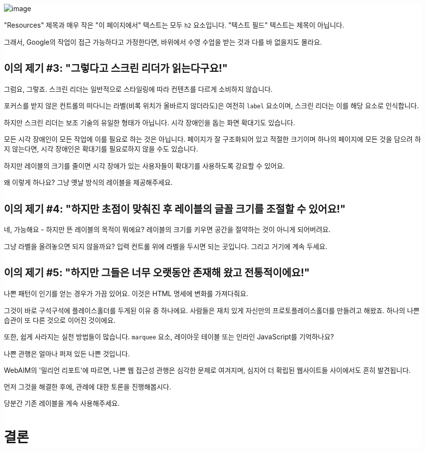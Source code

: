 <div class="content-ad"></div>

![image](/assets/img/2024-05-01-Maybeitstimetoletthefloatinglabelsdie_6.png)

"Resources" 제목과 매우 작은 "이 페이지에서" 텍스트는 모두 `h2` 요소입니다. "텍스트 필드" 텍스트는 제목이 아닙니다.

그래서, Google의 작업이 접근 가능하다고 가정한다면, 바위에서 수영 수업을 받는 것과 다를 바 없을지도 몰라요.

## 이의 제기 #3: "그렇다고 스크린 리더가 읽는다구요!"

<div class="content-ad"></div>

그럼요, 그렇죠. 스크린 리더는 일반적으로 스타일링에 따라 컨텐츠를 다르게 소비하지 않습니다.

포커스를 받지 않은 컨트롤의 떠다니는 라벨(비록 위치가 올바르지 않더라도)은 여전히 `label` 요소이며, 스크린 리더는 이를 해당 요소로 인식합니다.

하지만 스크린 리더는 보조 기술의 유일한 형태가 아닙니다. 시각 장애인을 돕는 화면 확대기도 있습니다.

모든 시각 장애인이 모든 작업에 이를 필요로 하는 것은 아닙니다. 페이지가 잘 구조화되어 있고 적절한 크기이며 하나의 페이지에 모든 것을 담으려 하지 않는다면, 시각 장애인은 확대기를 필요로하지 않을 수도 있습니다.

<div class="content-ad"></div>

하지만 레이블의 크기를 줄이면 시각 장애가 있는 사용자들이 확대기를 사용하도록 강요할 수 있어요.

왜 이렇게 하나요? 그냥 옛날 방식의 레이블을 제공해주세요.

## 이의 제기 #4: "하지만 초점이 맞춰진 후 레이블의 글꼴 크기를 조절할 수 있어요!"

네, 가능해요 - 하지만 뜬 레이블의 목적이 뭐에요? 레이블의 크기를 키우면 공간을 절약하는 것이 아니게 되어버려요.

<div class="content-ad"></div>

그냥 라벨을 올려놓으면 되지 않을까요? 입력 컨트롤 위에 라벨을 두시면 되는 곳입니다. 그리고 거기에 계속 두세요.

## 이의 제기 #5: "하지만 그들은 너무 오랫동안 존재해 왔고 전통적이에요!"

나쁜 패턴이 인기를 얻는 경우가 가끔 있어요. 이것은 HTML 명세에 변화를 가져다줘요.

그것이 바로 구석구석에 플레이스홀더를 두게된 이유 중 하나에요. 사람들은 재치 있게 자신만의 프로토플레이스홀더를 만들려고 해왔죠. 하나의 나쁜 습관이 또 다른 것으로 이어진 것이에요.

<div class="content-ad"></div>

또한, 쉽게 사라지는 실천 방법들이 많습니다. `marquee` 요소, 레이아웃 테이블 또는 인라인 JavaScript를 기억하나요?

나쁜 관행은 얼마나 퍼져 있든 나쁜 것입니다.

WebAIM의 '밀리언 리포트'에 따르면, 나쁜 웹 접근성 관행은 심각한 문제로 여겨지며, 심지어 더 확립된 웹사이트들 사이에서도 흔히 발견됩니다.

먼저 그것을 해결한 후에, 관례에 대한 토론을 진행해봅시다.

<div class="content-ad"></div>

당분간 기존 레이블을 계속 사용해주세요.

# 결론
